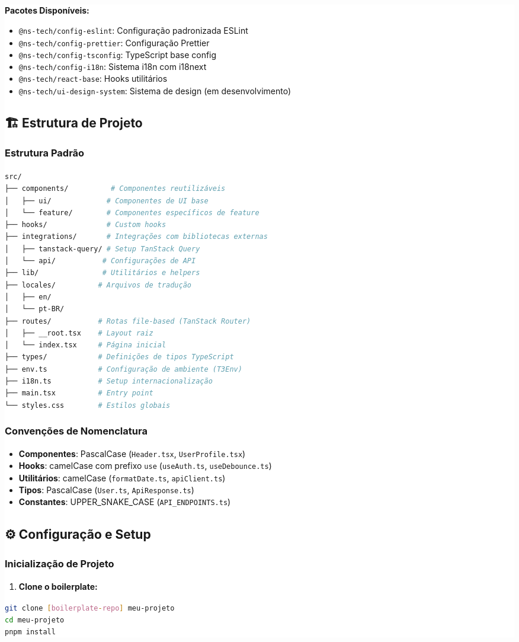 **Pacotes Disponíveis:**

- `@ns-tech/config-eslint`: Configuração padronizada ESLint
- `@ns-tech/config-prettier`: Configuração Prettier
- `@ns-tech/config-tsconfig`: TypeScript base config
- `@ns-tech/config-i18n`: Sistema i18n com i18next
- `@ns-tech/react-base`: Hooks utilitários
- `@ns-tech/ui-design-system`: Sistema de design (em desenvolvimento)

## 🏗️ Estrutura de Projeto

### Estrutura Padrão

```bash
src/
├── components/          # Componentes reutilizáveis
│   ├── ui/             # Componentes de UI base
│   └── feature/        # Componentes específicos de feature
├── hooks/              # Custom hooks
├── integrations/       # Integrações com bibliotecas externas
│   ├── tanstack-query/ # Setup TanStack Query
│   └── api/           # Configurações de API
├── lib/               # Utilitários e helpers
├── locales/          # Arquivos de tradução
│   ├── en/
│   └── pt-BR/
├── routes/           # Rotas file-based (TanStack Router)
│   ├── __root.tsx    # Layout raiz
│   └── index.tsx     # Página inicial
├── types/            # Definições de tipos TypeScript
├── env.ts            # Configuração de ambiente (T3Env)
├── i18n.ts           # Setup internacionalização
├── main.tsx          # Entry point
└── styles.css        # Estilos globais
```

### Convenções de Nomenclatura

- **Componentes**: PascalCase (`Header.tsx`, `UserProfile.tsx`)
- **Hooks**: camelCase com prefixo `use` (`useAuth.ts`, `useDebounce.ts`)
- **Utilitários**: camelCase (`formatDate.ts`, `apiClient.ts`)
- **Tipos**: PascalCase (`User.ts`, `ApiResponse.ts`)
- **Constantes**: UPPER_SNAKE_CASE (`API_ENDPOINTS.ts`)

## ⚙️ Configuração e Setup

### Inicialização de Projeto

1. **Clone o boilerplate:**

```bash
git clone [boilerplate-repo] meu-projeto
cd meu-projeto
pnpm install
```
